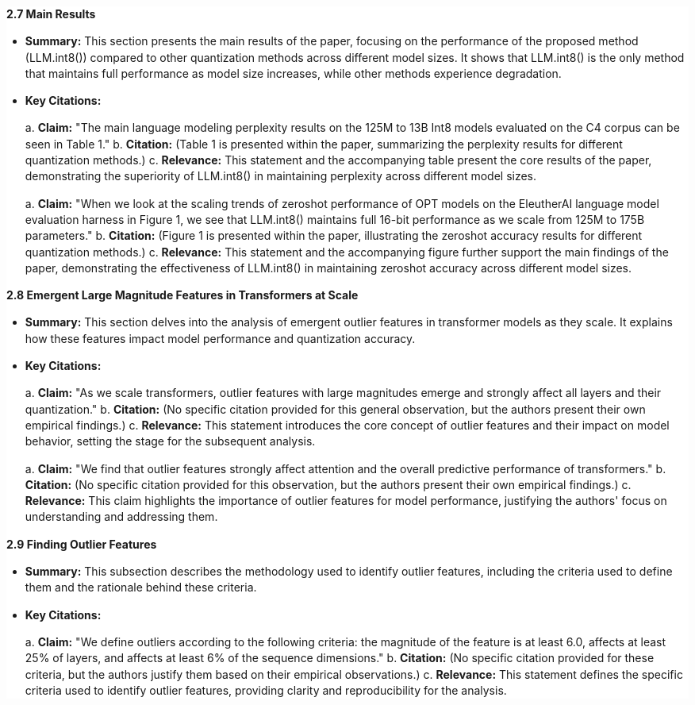 
**2.7 Main Results**

- **Summary:** This section presents the main results of the paper, focusing on the performance of the proposed method (LLM.int8()) compared to other quantization methods across different model sizes. It shows that LLM.int8() is the only method that maintains full performance as model size increases, while other methods experience degradation.

- **Key Citations:**

    a. **Claim:** "The main language modeling perplexity results on the 125M to 13B Int8 models evaluated on the C4 corpus can be seen in Table 1."
    b. **Citation:** (Table 1 is presented within the paper, summarizing the perplexity results for different quantization methods.)
    c. **Relevance:** This statement and the accompanying table present the core results of the paper, demonstrating the superiority of LLM.int8() in maintaining perplexity across different model sizes.

    a. **Claim:** "When we look at the scaling trends of zeroshot performance of OPT models on the EleutherAI language model evaluation harness in Figure 1, we see that LLM.int8() maintains full 16-bit performance as we scale from 125M to 175B parameters."
    b. **Citation:** (Figure 1 is presented within the paper, illustrating the zeroshot accuracy results for different quantization methods.)
    c. **Relevance:** This statement and the accompanying figure further support the main findings of the paper, demonstrating the effectiveness of LLM.int8() in maintaining zeroshot accuracy across different model sizes.


**2.8 Emergent Large Magnitude Features in Transformers at Scale**

- **Summary:** This section delves into the analysis of emergent outlier features in transformer models as they scale. It explains how these features impact model performance and quantization accuracy.

- **Key Citations:**

    a. **Claim:** "As we scale transformers, outlier features with large magnitudes emerge and strongly affect all layers and their quantization."
    b. **Citation:** (No specific citation provided for this general observation, but the authors present their own empirical findings.)
    c. **Relevance:** This statement introduces the core concept of outlier features and their impact on model behavior, setting the stage for the subsequent analysis.

    a. **Claim:** "We find that outlier features strongly affect attention and the overall predictive performance of transformers."
    b. **Citation:** (No specific citation provided for this observation, but the authors present their own empirical findings.)
    c. **Relevance:** This claim highlights the importance of outlier features for model performance, justifying the authors' focus on understanding and addressing them.


**2.9 Finding Outlier Features**

- **Summary:** This subsection describes the methodology used to identify outlier features, including the criteria used to define them and the rationale behind these criteria.

- **Key Citations:**

    a. **Claim:** "We define outliers according to the following criteria: the magnitude of the feature is at least 6.0, affects at least 25% of layers, and affects at least 6% of the sequence dimensions."
    b. **Citation:** (No specific citation provided for these criteria, but the authors justify them based on their empirical observations.)
    c. **Relevance:** This statement defines the specific criteria used to identify outlier features, providing clarity and reproducibility for the analysis.
